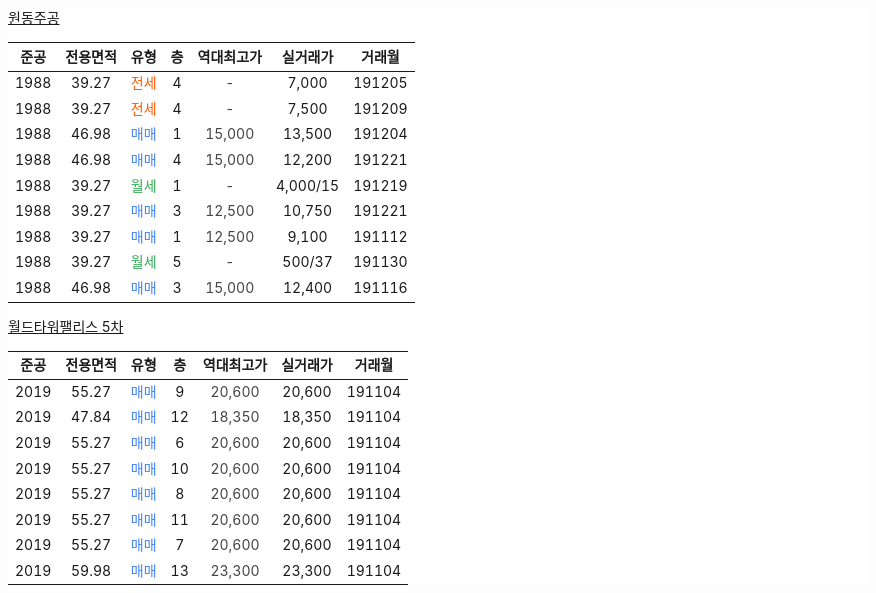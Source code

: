 
<script async src="//pagead2.googlesyndication.com/pagead/js/adsbygoogle.js"></script>

<ins class="adsbygoogle"
     style="display:block"
     data-ad-client="ca-pub-2446590836940007"
     data-ad-slot="1659523306"
     data-ad-format="auto"
     data-full-width-responsive="true"></ins>
<script>
(adsbygoogle = window.adsbygoogle || []).push({});
</script>


[원동주공](https://search.naver.com/search.naver?query=%EA%B2%BD%EA%B8%B0%EB%8F%84+%EC%98%A4%EC%82%B0%EC%8B%9C+%EC%9B%90%EB%8F%99+%EC%9B%90%EB%8F%99%EC%A3%BC%EA%B3%B5)

|준공|전용면적|유형|층|역대최고가|실거래가|거래월|
|:---:|:---:|:---:|:---:|:---:|:---:|:---:|
|1988|39.27|<span style="color:#ff5a00">전세</span>|4|<span style="color:#444444">-</span>|7,000|191205|
|1988|39.27|<span style="color:#ff5a00">전세</span>|4|<span style="color:#444444">-</span>|7,500|191209|
|1988|46.98|<span style="color:#4285f3">매매</span>|1|<span style="color:#444444">15,000</span>|13,500|191204|
|1988|46.98|<span style="color:#4285f3">매매</span>|4|<span style="color:#444444">15,000</span>|12,200|191221|
|1988|39.27|<span style="color:#34a853">월세</span>|1|<span style="color:#444444">-</span>|4,000/15|191219|
|1988|39.27|<span style="color:#4285f3">매매</span>|3|<span style="color:#444444">12,500</span>|10,750|191221|
|1988|39.27|<span style="color:#4285f3">매매</span>|1|<span style="color:#444444">12,500</span>|9,100|191112|
|1988|39.27|<span style="color:#34a853">월세</span>|5|<span style="color:#444444">-</span>|500/37|191130|
|1988|46.98|<span style="color:#4285f3">매매</span>|3|<span style="color:#444444">15,000</span>|12,400|191116|

[월드타워팰리스 5차](https://search.naver.com/search.naver?query=%EA%B2%BD%EA%B8%B0%EB%8F%84+%EC%98%A4%EC%82%B0%EC%8B%9C+%EC%9B%90%EB%8F%99+%EC%9B%94%EB%93%9C%ED%83%80%EC%9B%8C%ED%8C%B0%EB%A6%AC%EC%8A%A4+5%EC%B0%A8)

|준공|전용면적|유형|층|역대최고가|실거래가|거래월|
|:---:|:---:|:---:|:---:|:---:|:---:|:---:|
|2019|55.27|<span style="color:#4285f3">매매</span>|9|<span style="color:#444444">20,600</span>|20,600|191104|
|2019|47.84|<span style="color:#4285f3">매매</span>|12|<span style="color:#444444">18,350</span>|18,350|191104|
|2019|55.27|<span style="color:#4285f3">매매</span>|6|<span style="color:#444444">20,600</span>|20,600|191104|
|2019|55.27|<span style="color:#4285f3">매매</span>|10|<span style="color:#444444">20,600</span>|20,600|191104|
|2019|55.27|<span style="color:#4285f3">매매</span>|8|<span style="color:#444444">20,600</span>|20,600|191104|
|2019|55.27|<span style="color:#4285f3">매매</span>|11|<span style="color:#444444">20,600</span>|20,600|191104|
|2019|55.27|<span style="color:#4285f3">매매</span>|7|<span style="color:#444444">20,600</span>|20,600|191104|
|2019|59.98|<span style="color:#4285f3">매매</span>|13|<span style="color:#444444">23,300</span>|23,300|191104|
